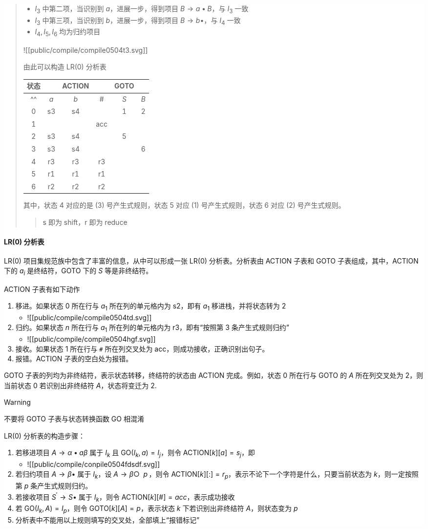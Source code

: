 > - $I_3$ 中第二项，当识别到 $a$，进展一步，得到项目 $B\to a\bullet B$，与 $I_3$ 一致
> - $I_3$ 中第三项，当识别到 $b$，进展一步，得到项目 $B\to b\bullet$，与 $I_4$ 一致
> - $I_4,I_5,I_6$ 均为归约项目
> 
> ![[public/compile/compile0504t3.svg]]
> 
> 由此可以构造 LR(0) 分析表
> 
> | 状态 |     | ACTION |      | GOTO |     |
> |:----:|:---:|:------:|:----:|:----:|:---:|
> |  ^^  | $a$ |  $b$   | $\#$ | $S$  | $B$ |
> |  0   | s3  |   s4   |      |  1   |  2  |
> |  1   |     |        | acc  |      |     |
> |  2   | s3  |   s4   |      |  5   |     |
> |  3   | s3  |   s4   |      |      |  6  |
> |  4   | r3  |   r3   |  r3  |      |     |
> |  5   | r1  |   r1   |  r1  |      |     |
> |  6   | r2  |   r2   |  r2  |      |     |
> 
> 其中，状态 4 对应的是 (3) 号产生式规则，状态 5 对应 (1) 号产生式规则，状态 6 对应 (2) 号产生式规则。
> 
> > s 即为 shift，r 即为 reduce
> 

#### LR(0) 分析表

LR(0) 项目集规范族中包含了丰富的信息，从中可以形成一张 LR(0) 分析表。分析表由 ACTION 子表和 GOTO 子表组成，其中，ACTION 下的 $a_i$ 是终结符，GOTO 下的 $S$ 等是非终结符。

ACTION 子表有如下动作

1. 移进。如果状态 0 所在行与 $a_1$ 所在列的单元格内为 s2，即有 $a_1$ 移进栈，并将状态转为 2
    - ![[public/compile/compile0504td.svg]]
2. 归约。如果状态 $n$ 所在行与 $a_1$ 所在列的单元格内为 r3，即有“按照第 3 条产生式规则归约”
    - ![[public/compile/compile0504hgf.svg]]
3. 接收。如果状态 1 所在行与 `#` 所在列交叉处为 acc，则成功接收，正确识别出句子。
4. 报错。ACTION 子表的空白处为报错。




GOTO 子表的列均为非终结符，表示状态转移，终结符的状态由 ACTION 完成。例如，状态 0 所在行与 GOTO 的 $A$ 所在列交叉处为 2，则当前状态 0 若识别出非终结符 $A$，状态将变迁为 2.

> [!warning]
> 不要将 GOTO 子表与状态转换函数 GO 相混淆

LR(0) 分析表的构造步骤：

1. 若移进项目 $A\to \alpha \bullet a\beta$ 属于 $I_k$ 且 $\text{GO}(I_k, a)=I_j$，则令 $\text{ACTION}[k][a]=s_j$，即
    - ![[public/compile/conpile0504fdsdf.svg]] 
2. 若归约项目 $A\to \beta \bullet$ 属于 $I_k$，设 $A\to \beta \bigcirc \!\!\!\!\!\! p\,$，则令 $\text{ACTION}[k][:]=r_p$，表示不论下一个字符是什么，只要当前状态为 $k$，则一定按照第 $p$ 条产生式规则归约。
3. 若接收项目 $S^\prime \to S \bullet$ 属于 $I_k$，则令 $\text{ACTION}[k][\#]=acc$，表示成功接收
4. 若 $\text{GO}(I_k,A)=I_p$，则令 $\text{GOTO}[k][A]=p$，表示状态 $k$ 下若识别出非终结符 $A$，则状态变为 $p$
5. 分析表中不能用以上规则填写的交叉处，全部填上“报错标记”
